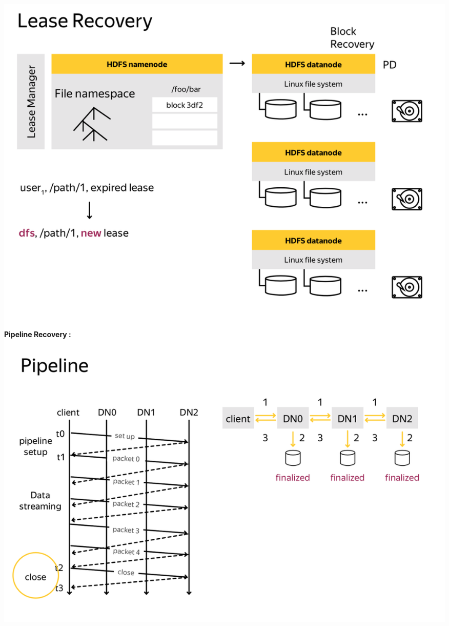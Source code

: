 ![](../.gitbook/assets/screen-shot-2018-10-01-at-8.41.51-pm.png)

**Pipeline Recovery :**

![](../.gitbook/assets/screen-shot-2018-10-01-at-8.42.09-pm.png)
